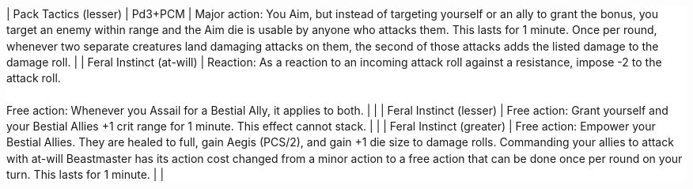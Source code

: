 | Pack Tactics (lesser)                                                                                                                                                                                                                                                | Pd3+PCM                                                                                                                                                                                                                                                                                                                                                                                                                                                                                                                                                                                                                                                                                                                                                                                                                                                                        | Major action: You Aim, but instead of targeting yourself or an ally to grant the bonus, you target an enemy within range and the Aim die is usable by anyone who attacks them. This lasts for 1 minute. Once per round, whenever two separate creatures land damaging attacks on them, the second of those attacks adds the listed damage to the damage roll. |
| Feral Instinct (at-will)                                                                                                                                                                                                                                             | Reaction: As a reaction to an incoming attack roll against a resistance, impose -2 to the attack roll.<br><br>Free action: Whenever you Assail for a Bestial Ally, it applies to both.                                                                                                                                                                                                                                                                                                                                                                                                                                                                                                                                                                                                                                                                                         |                                                                                                                                                                                                                                                                                                                                                               |
| Feral Instinct (lesser)                                                                                                                                                                                                                                              | Free action: Grant yourself and your Bestial Allies +1 crit range for 1 minute. This effect cannot stack.                                                                                                                                                                                                                                                                                                                                                                                                                                                                                                                                                                                                                                                                                                                                                                      |                                                                                                                                                                                                                                                                                                                                                               |
| Feral Instinct (greater)                                                                                                                                                                                                                                             | Free action: Empower your Bestial Allies. They are healed to full, gain Aegis (PCS/2), and gain +1 die size to damage rolls. Commanding your allies to attack with at-will Beastmaster has its action cost changed from a minor action to a free action that can be done once per round on your turn. This lasts for 1 minute.                                                                                                                                                                                                                                                                                                                                                                                                                                                                                                                                                 |                                                                                                                                                                                                                                                                                                                                                               |